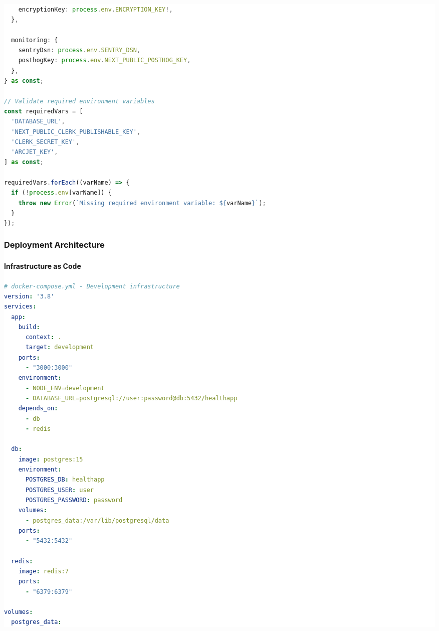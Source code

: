 ```typescript
    encryptionKey: process.env.ENCRYPTION_KEY!,
  },
  
  monitoring: {
    sentryDsn: process.env.SENTRY_DSN,
    posthogKey: process.env.NEXT_PUBLIC_POSTHOG_KEY,
  },
} as const;

// Validate required environment variables
const requiredVars = [
  'DATABASE_URL',
  'NEXT_PUBLIC_CLERK_PUBLISHABLE_KEY',
  'CLERK_SECRET_KEY',
  'ARCJET_KEY',
] as const;

requiredVars.forEach((varName) => {
  if (!process.env[varName]) {
    throw new Error(`Missing required environment variable: ${varName}`);
  }
});
```

### Deployment Architecture

#### Infrastructure as Code
```yaml
# docker-compose.yml - Development infrastructure
version: '3.8'
services:
  app:
    build:
      context: .
      target: development
    ports:
      - "3000:3000"
    environment:
      - NODE_ENV=development
      - DATABASE_URL=postgresql://user:password@db:5432/healthapp
    depends_on:
      - db
      - redis

  db:
    image: postgres:15
    environment:
      POSTGRES_DB: healthapp
      POSTGRES_USER: user
      POSTGRES_PASSWORD: password
    volumes:
      - postgres_data:/var/lib/postgresql/data
    ports:
      - "5432:5432"

  redis:
    image: redis:7
    ports:
      - "6379:6379"

volumes:
  postgres_data:
```

